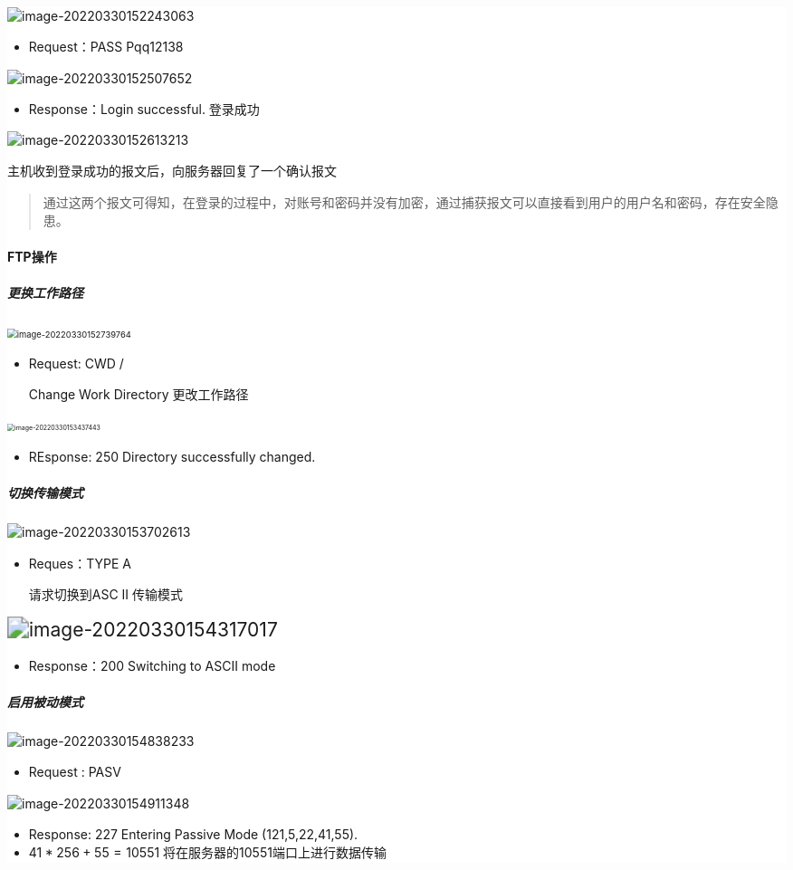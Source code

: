 ![image-20220330152243063](https://pele-images.oss-cn-hangzhou.aliyuncs.com/images/202203301522151.png)

+ Request：PASS Pqq12138



![image-20220330152507652](https://pele-images.oss-cn-hangzhou.aliyuncs.com/images/202203301525739.png)

+ Response：Login successful.
  登录成功

![image-20220330152613213](https://pele-images.oss-cn-hangzhou.aliyuncs.com/images/202203301526291.png)

主机收到登录成功的报文后，向服务器回复了一个确认报文

> 通过这两个报文可得知，在登录的过程中，对账号和密码并没有加密，通过捕获报文可以直接看到用户的用户名和密码，存在安全隐患。



#### FTP操作

##### 更换工作路径

<img src="https://pele-images.oss-cn-hangzhou.aliyuncs.com/images/202203301527880.png" alt="image-20220330152739764" style="zoom:67%;" />

+ Request: CWD /

  Change Work  Directory  更改工作路径

<img src="https://pele-images.oss-cn-hangzhou.aliyuncs.com/images/202203301534582.png" alt="image-20220330153437443" style="zoom:50%;" />

+ REsponse: 250 Directory  successfully changed.



##### 切换传输模式

![image-20220330153702613](https://pele-images.oss-cn-hangzhou.aliyuncs.com/images/202203301537703.png)

+ Reques：TYPE A

  请求切换到ASC II 传输模式

<img src="https://pele-images.oss-cn-hangzhou.aliyuncs.com/images/202203301543152.png" alt="image-20220330154317017" style="zoom:150%;" />

+ Response：200 Switching to ASCII mode



##### 启用被动模式

![image-20220330154838233](https://pele-images.oss-cn-hangzhou.aliyuncs.com/images/202203301548322.png)

+ Request : PASV

![image-20220330154911348](https://pele-images.oss-cn-hangzhou.aliyuncs.com/images/202203301549475.png)

+ Response: 227 Entering Passive Mode (121,5,22,41,55).
+ $41*256 + 55=10551$  将在服务器的10551端口上进行数据传输
